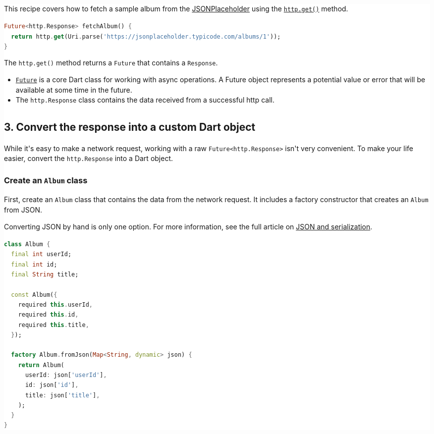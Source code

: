 This recipe covers how to fetch a sample album from the
[JSONPlaceholder][] using the [`http.get()`][] method.

<?code-excerpt "lib/main_step1.dart (fetchAlbum)"?>
```dart
Future<http.Response> fetchAlbum() {
  return http.get(Uri.parse('https://jsonplaceholder.typicode.com/albums/1'));
}
```

The `http.get()` method returns a `Future` that contains a `Response`.

* [`Future`][] is a core Dart class for working with
  async operations. A Future object represents a potential
  value or error that will be available at some time in the future.
* The `http.Response` class contains the data received from a successful
  http call.

## 3. Convert the response into a custom Dart object

While it's easy to make a network request, working with a raw
`Future<http.Response>` isn't very convenient.
To make your life easier,
convert the `http.Response` into a Dart object.

### Create an `Album` class

First, create an `Album` class that contains the data from the
network request. It includes a factory constructor that
creates an `Album` from JSON.

Converting JSON by hand is only one option.
For more information, see the full article on
[JSON and serialization][].

<?code-excerpt "lib/main.dart (Album)"?>
```dart
class Album {
  final int userId;
  final int id;
  final String title;

  const Album({
    required this.userId,
    required this.id,
    required this.title,
  });

  factory Album.fromJson(Map<String, dynamic> json) {
    return Album(
      userId: json['userId'],
      id: json['id'],
      title: json['title'],
    );
  }
}
```


[`didChangeDependencies()`]: {{site.api}}/flutter/widgets/State/didChangeDependencies.html
[`Future`]: {{site.api}}/flutter/dart-async/Future-class.html
[`FutureBuilder`]: {{site.api}}/flutter/widgets/FutureBuilder-class.html
[JSONPlaceholder]: https://jsonplaceholder.typicode.com/
[`http`]: {{site.pub-pkg}}/http
[`http.get()`]: {{site.pub-api}}/http/latest/http/get.html
[`http` package]: {{site.pub-pkg}}/http/install
[`InheritedWidget`]: {{site.api}}/flutter/widgets/InheritedWidget-class.html
[Introduction to unit testing]: {{site.url}}/cookbook/testing/unit/introduction
[`initState()`]: {{site.api}}/flutter/widgets/State/initState.html
[Mock dependencies using Mockito]: {{site.url}}/cookbook/testing/unit/mocking
[JSON and serialization]: {{site.url}}/data-and-backend/serialization/json
[`State`]: {{site.api}}/flutter/widgets/State-class.html